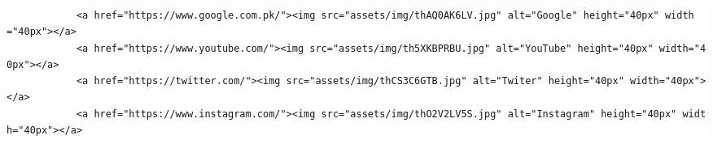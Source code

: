                 <a href="https://www.google.com.pk/"><img src="assets/img/thAQ0AK6LV.jpg" alt="Google" height="40px" width="40px"></a>
                <a href="https://www.youtube.com/"><img src="assets/img/th5XKBPRBU.jpg" alt="YouTube" height="40px" width="40px"></a>
                <a href="https://twitter.com/"><img src="assets/img/thCS3C6GTB.jpg" alt="Twiter" height="40px" width="40px"></a>
                <a href="https://www.instagram.com/"><img src="assets/img/thO2V2LV5S.jpg" alt="Instagram" height="40px" width="40px"></a>